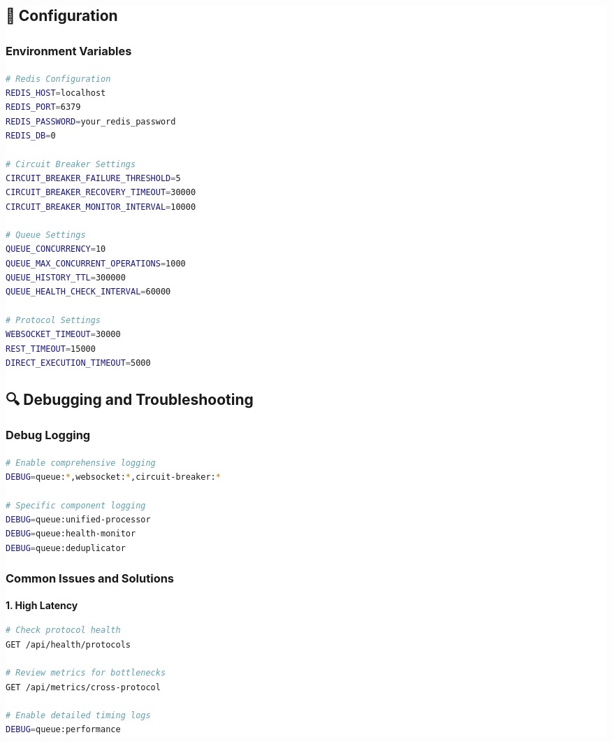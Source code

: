 ## 🔧 Configuration

### Environment Variables

```bash
# Redis Configuration
REDIS_HOST=localhost
REDIS_PORT=6379
REDIS_PASSWORD=your_redis_password
REDIS_DB=0

# Circuit Breaker Settings
CIRCUIT_BREAKER_FAILURE_THRESHOLD=5
CIRCUIT_BREAKER_RECOVERY_TIMEOUT=30000
CIRCUIT_BREAKER_MONITOR_INTERVAL=10000

# Queue Settings
QUEUE_CONCURRENCY=10
QUEUE_MAX_CONCURRENT_OPERATIONS=1000
QUEUE_HISTORY_TTL=300000
QUEUE_HEALTH_CHECK_INTERVAL=60000

# Protocol Settings
WEBSOCKET_TIMEOUT=30000
REST_TIMEOUT=15000
DIRECT_EXECUTION_TIMEOUT=5000
```

## 🔍 Debugging and Troubleshooting

### Debug Logging

```bash
# Enable comprehensive logging
DEBUG=queue:*,websocket:*,circuit-breaker:*

# Specific component logging
DEBUG=queue:unified-processor
DEBUG=queue:health-monitor
DEBUG=queue:deduplicator
```

### Common Issues and Solutions

**1. High Latency**

```bash
# Check protocol health
GET /api/health/protocols

# Review metrics for bottlenecks
GET /api/metrics/cross-protocol

# Enable detailed timing logs
DEBUG=queue:performance
```

